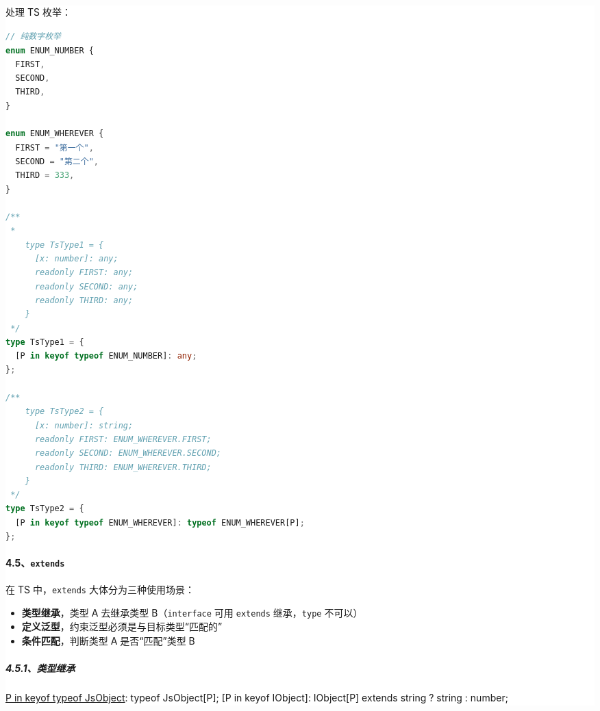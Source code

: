 ```typescript
```

处理 TS 枚举：

```typescript
// 纯数字枚举
enum ENUM_NUMBER {
  FIRST,
  SECOND,
  THIRD,
}

enum ENUM_WHEREVER {
  FIRST = "第一个",
  SECOND = "第二个",
  THIRD = 333,
}

/**
 * 
    type TsType1 = {
      [x: number]: any;
      readonly FIRST: any;
      readonly SECOND: any;
      readonly THIRD: any;
    }
 */
type TsType1 = {
  [P in keyof typeof ENUM_NUMBER]: any;
};

/**
    type TsType2 = {
      [x: number]: string;
      readonly FIRST: ENUM_WHEREVER.FIRST;
      readonly SECOND: ENUM_WHEREVER.SECOND;
      readonly THIRD: ENUM_WHEREVER.THIRD;
    }
 */
type TsType2 = {
  [P in keyof typeof ENUM_WHEREVER]: typeof ENUM_WHEREVER[P];
};
```

#### 4.5、`extends`

在 TS 中，`extends` 大体分为三种使用场景：

- **类型继承**，类型 A 去继承类型 B（`interface` 可用 `extends` 继承，`type` 不可以）
- **定义泛型**，约束泛型必须是与目标类型“匹配的”
- **条件匹配**，判断类型 A 是否“匹配”类型 B

##### 4.5.1、类型继承


  [P in TsTypeUnion]: any;
  [P in TsTypeUnion]: P;
  [P in keyof TsTypeObject]: any;
  [P in keyof TsTypeObject]: TsTypeObject[P];
  [P in keyof typeof JsObject]: any;
  [P in keyof typeof JsObject]: typeof JsObject[P];
  [P in keyof IObject]: IObject[P] extends string ? string : number;